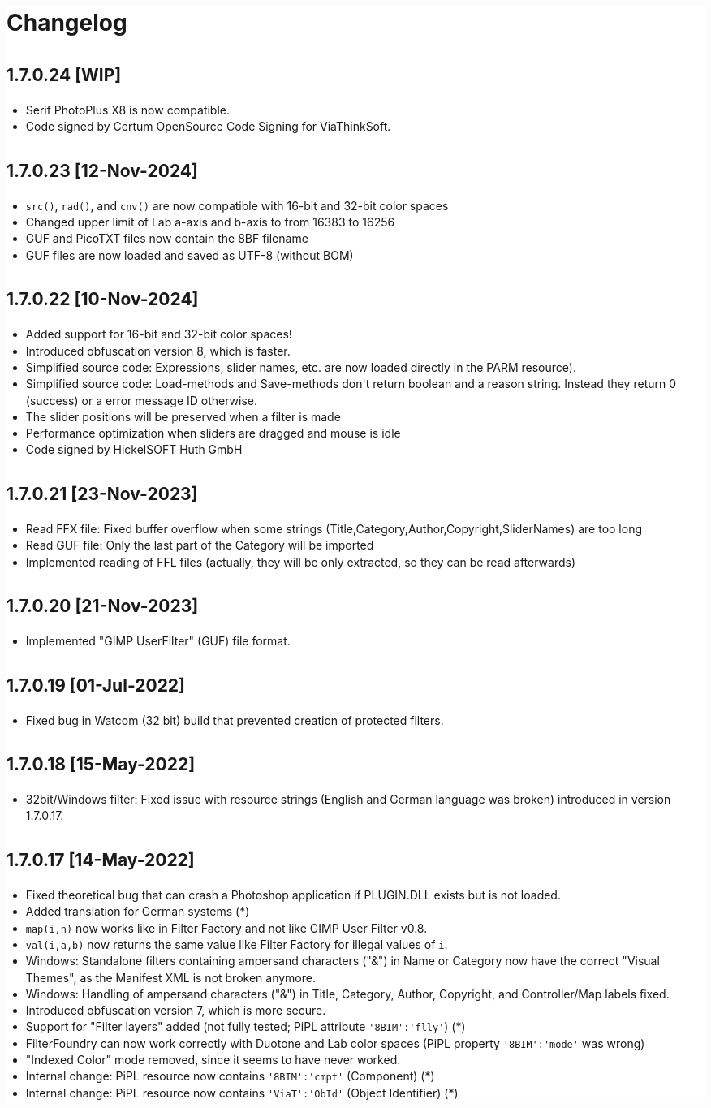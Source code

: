 # Changelog

## 1.7.0.24 [WIP]
- Serif PhotoPlus X8 is now compatible.
- Code signed by Certum OpenSource Code Signing for ViaThinkSoft.

## 1.7.0.23 [12-Nov-2024]
- `src()`, `rad()`, and `cnv()` are now compatible with 16-bit and 32-bit color spaces
- Changed upper limit of Lab a-axis and b-axis to from 16383 to 16256
- GUF and PicoTXT files now contain the 8BF filename
- GUF files are now loaded and saved as UTF-8 (without BOM)

## 1.7.0.22 [10-Nov-2024]
- Added support for 16-bit and 32-bit color spaces!
- Introduced obfuscation version 8, which is faster.
- Simplified source code: Expressions, slider names, etc. are now loaded directly in the PARM resource).
- Simplified source code: Load-methods and Save-methods don't return boolean and a reason string. Instead they return 0 (success) or a error message ID otherwise.
- The slider positions will be preserved when a filter is made
- Performance optimization when sliders are dragged and mouse is idle
- Code signed by HickelSOFT Huth GmbH

## 1.7.0.21 [23-Nov-2023]
- Read FFX file: Fixed buffer overflow when some strings (Title,Category,Author,Copyright,SliderNames) are too long
- Read GUF file: Only the last part of the Category will be imported
- Implemented reading of FFL files (actually, they will be only extracted, so they can be read afterwards)

## 1.7.0.20 [21-Nov-2023]
- Implemented "GIMP UserFilter" (GUF) file format.

## 1.7.0.19 [01-Jul-2022]
- Fixed bug in Watcom (32 bit) build that prevented creation of protected filters.

## 1.7.0.18 [15-May-2022]
- 32bit/Windows filter: Fixed issue with resource strings (English and German language was broken) introduced in version 1.7.0.17.

## 1.7.0.17 [14-May-2022]
- Fixed theoretical bug that can crash a Photoshop application if PLUGIN.DLL exists but is not loaded.
- Added translation for German systems (*)
- `map(i,n)` now works like in Filter Factory and not like GIMP User Filter v0.8.
- `val(i,a,b)` now returns the same value like Filter Factory for illegal values of `i`.
- Windows: Standalone filters containing ampersand characters ("&") in Name or Category now have the correct "Visual Themes", as the Manifest XML is not broken anymore.
- Windows: Handling of ampersand characters ("&") in Title, Category, Author, Copyright, and Controller/Map labels fixed.
- Introduced obfuscation version 7, which is more secure.
- Support for "Filter layers" added (not fully tested; PiPL attribute `'8BIM':'flly'`) (*)
- FilterFoundry can now work correctly with Duotone and Lab color spaces (PiPL property `'8BIM':'mode'` was wrong)
- "Indexed Color" mode removed, since it seems to have never worked.
- Internal change: PiPL resource now contains `'8BIM':'cmpt'` (Component) (*)
- Internal change: PiPL resource now contains `'ViaT':'ObId'` (Object Identifier) (*)